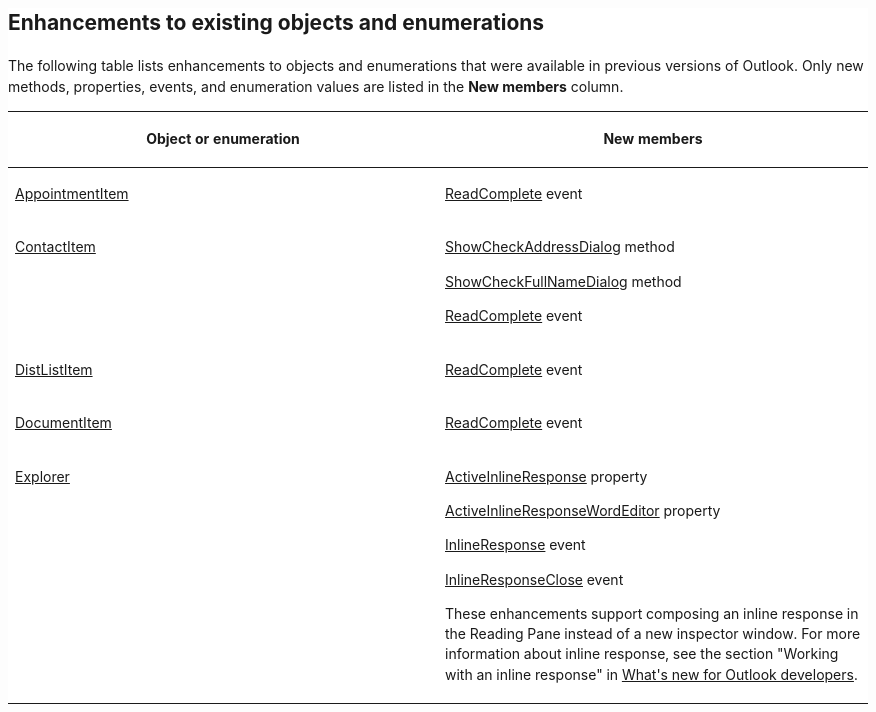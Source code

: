 

## Enhancements to existing objects and enumerations

The following table lists enhancements to objects and enumerations that were available in previous versions of Outlook. Only new methods, properties, events, and enumeration values are listed in the **New members** column.

<table>
<colgroup>
<col style="width: 50%" />
<col style="width: 50%" />
</colgroup>
<thead>
<tr class="header">
<th><p>Object or enumeration</p></th>
<th><p>New members</p></th>
</tr>
</thead>
<tbody>
<tr class="odd">
<td><p><a href="https://msdn.microsoft.com/en-us/library/bb645611(v=office.15)">AppointmentItem</a></p></td>
<td><p><a href="https://msdn.microsoft.com/en-us/library/jj881880(v=office.15)">ReadComplete</a> event</p></td>
</tr>
<tr class="even">
<td><p><a href="https://msdn.microsoft.com/en-us/library/bb644956(v=office.15)">ContactItem</a></p></td>
<td><p><a href="https://msdn.microsoft.com/en-us/library/jj870069(v=office.15)">ShowCheckAddressDialog</a> method</p>
<p><a href="https://msdn.microsoft.com/en-us/library/jj870071(v=office.15)">ShowCheckFullNameDialog</a> method</p>
<p><a href="https://msdn.microsoft.com/en-us/library/jj881880(v=office.15)">ReadComplete</a> event</p></td>
</tr>
<tr class="odd">
<td><p><a href="https://msdn.microsoft.com/en-us/library/bb645382(v=office.15)">DistListItem</a></p></td>
<td><p><a href="https://msdn.microsoft.com/en-us/library/jj881880(v=office.15)">ReadComplete</a> event</p></td>
</tr>
<tr class="even">
<td><p><a href="https://msdn.microsoft.com/en-us/library/bb622692(v=office.15)">DocumentItem</a></p></td>
<td><p><a href="https://msdn.microsoft.com/en-us/library/jj881880(v=office.15)">ReadComplete</a> event</p></td>
</tr>
<tr class="odd">
<td><p><a href="https://msdn.microsoft.com/en-us/library/bb623678(v=office.15)">Explorer</a></p></td>
<td><p><a href="https://msdn.microsoft.com/en-us/library/jj859294(v=office.15)">ActiveInlineResponse</a> property</p>
<p><a href="https://msdn.microsoft.com/en-us/library/jj859290(v=office.15)">ActiveInlineResponseWordEditor</a> property</p>
<p><a href="https://msdn.microsoft.com/en-us/library/jj868716(v=office.15)">InlineResponse</a> event</p>
<p><a href="https://msdn.microsoft.com/en-us/library/jj881876(v=office.15)">InlineResponseClose</a> event</p>
<p>These enhancements support composing an inline response in the Reading Pane instead of a new inspector window. For more information about inline response, see the section &quot;Working with an inline response&quot; in <a href="https://msdn.microsoft.com/en-us/library/jj228679(v=office.15)">What's new for Outlook developers</a>.</p></td>
</tr>